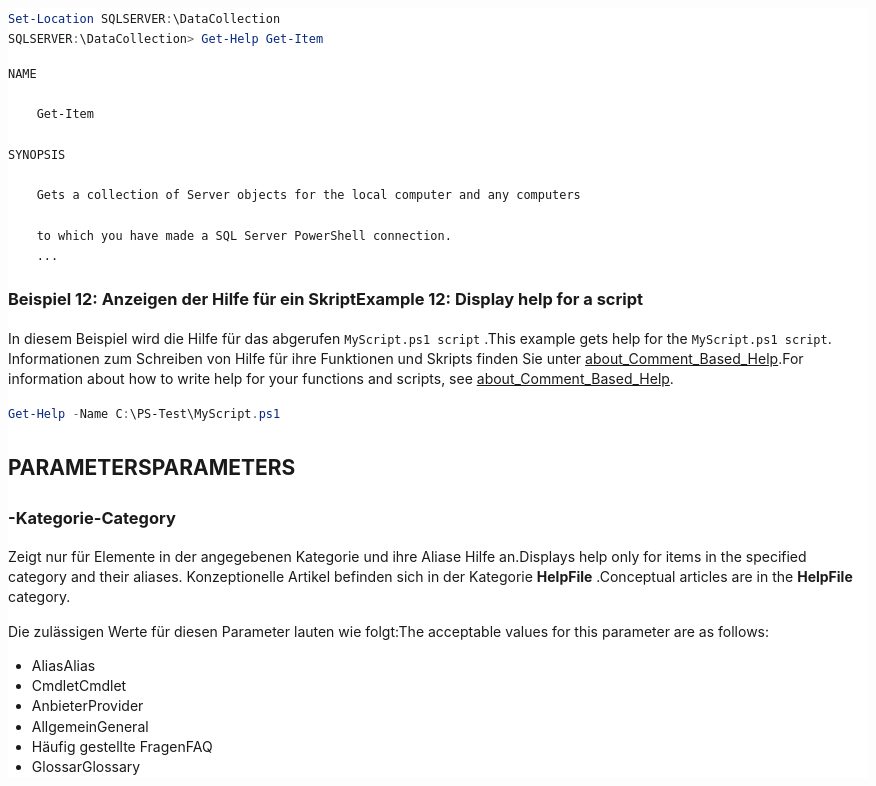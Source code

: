 ```powershell
Set-Location SQLSERVER:\DataCollection
SQLSERVER:\DataCollection> Get-Help Get-Item
```

```Output
NAME

    Get-Item

SYNOPSIS

    Gets a collection of Server objects for the local computer and any computers

    to which you have made a SQL Server PowerShell connection.
    ...
```

### <span data-ttu-id="0dafc-196">Beispiel 12: Anzeigen der Hilfe für ein Skript</span><span class="sxs-lookup"><span data-stu-id="0dafc-196">Example 12: Display help for a script</span></span>

<span data-ttu-id="0dafc-197">In diesem Beispiel wird die Hilfe für das abgerufen `MyScript.ps1 script` .</span><span class="sxs-lookup"><span data-stu-id="0dafc-197">This example gets help for the `MyScript.ps1 script`.</span></span> <span data-ttu-id="0dafc-198">Informationen zum Schreiben von Hilfe für ihre Funktionen und Skripts finden Sie unter [about_Comment_Based_Help](./About/about_Comment_Based_Help.md).</span><span class="sxs-lookup"><span data-stu-id="0dafc-198">For information about how to write help for your functions and scripts, see [about_Comment_Based_Help](./About/about_Comment_Based_Help.md).</span></span>

```powershell
Get-Help -Name C:\PS-Test\MyScript.ps1
```

## <span data-ttu-id="0dafc-199">PARAMETERS</span><span class="sxs-lookup"><span data-stu-id="0dafc-199">PARAMETERS</span></span>

### <span data-ttu-id="0dafc-200">-Kategorie</span><span class="sxs-lookup"><span data-stu-id="0dafc-200">-Category</span></span>

<span data-ttu-id="0dafc-201">Zeigt nur für Elemente in der angegebenen Kategorie und ihre Aliase Hilfe an.</span><span class="sxs-lookup"><span data-stu-id="0dafc-201">Displays help only for items in the specified category and their aliases.</span></span> <span data-ttu-id="0dafc-202">Konzeptionelle Artikel befinden sich in der Kategorie **HelpFile** .</span><span class="sxs-lookup"><span data-stu-id="0dafc-202">Conceptual articles are in the **HelpFile** category.</span></span>

<span data-ttu-id="0dafc-203">Die zulässigen Werte für diesen Parameter lauten wie folgt:</span><span class="sxs-lookup"><span data-stu-id="0dafc-203">The acceptable values for this parameter are as follows:</span></span>

- <span data-ttu-id="0dafc-204">Alias</span><span class="sxs-lookup"><span data-stu-id="0dafc-204">Alias</span></span>
- <span data-ttu-id="0dafc-205">Cmdlet</span><span class="sxs-lookup"><span data-stu-id="0dafc-205">Cmdlet</span></span>
- <span data-ttu-id="0dafc-206">Anbieter</span><span class="sxs-lookup"><span data-stu-id="0dafc-206">Provider</span></span>
- <span data-ttu-id="0dafc-207">Allgemein</span><span class="sxs-lookup"><span data-stu-id="0dafc-207">General</span></span>
- <span data-ttu-id="0dafc-208">Häufig gestellte Fragen</span><span class="sxs-lookup"><span data-stu-id="0dafc-208">FAQ</span></span>
- <span data-ttu-id="0dafc-209">Glossar</span><span class="sxs-lookup"><span data-stu-id="0dafc-209">Glossary</span></span>